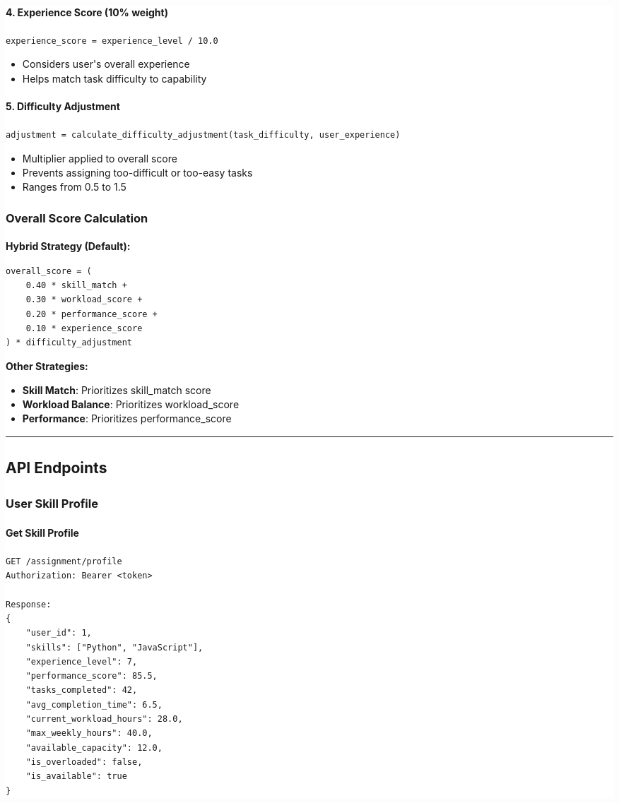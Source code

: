#### 4. Experience Score (10% weight)
```
experience_score = experience_level / 10.0
```
- Considers user's overall experience
- Helps match task difficulty to capability

#### 5. Difficulty Adjustment
```
adjustment = calculate_difficulty_adjustment(task_difficulty, user_experience)
```
- Multiplier applied to overall score
- Prevents assigning too-difficult or too-easy tasks
- Ranges from 0.5 to 1.5

### Overall Score Calculation

**Hybrid Strategy (Default):**
```
overall_score = (
    0.40 * skill_match +
    0.30 * workload_score +
    0.20 * performance_score +
    0.10 * experience_score
) * difficulty_adjustment
```

**Other Strategies:**
- **Skill Match**: Prioritizes skill_match score
- **Workload Balance**: Prioritizes workload_score
- **Performance**: Prioritizes performance_score

---

## API Endpoints

### User Skill Profile

#### Get Skill Profile
```
GET /assignment/profile
Authorization: Bearer <token>

Response:
{
    "user_id": 1,
    "skills": ["Python", "JavaScript"],
    "experience_level": 7,
    "performance_score": 85.5,
    "tasks_completed": 42,
    "avg_completion_time": 6.5,
    "current_workload_hours": 28.0,
    "max_weekly_hours": 40.0,
    "available_capacity": 12.0,
    "is_overloaded": false,
    "is_available": true
}
```
